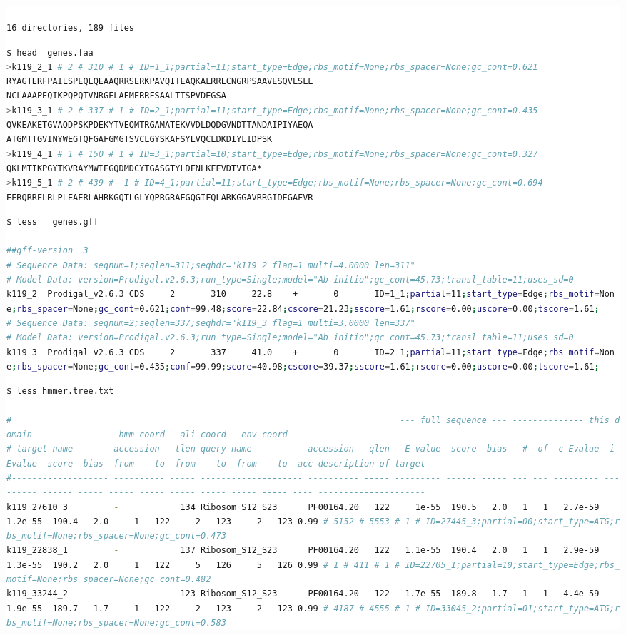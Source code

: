 ```

16 directories, 189 files

```


```bash
$ head  genes.faa 
>k119_2_1 # 2 # 310 # 1 # ID=1_1;partial=11;start_type=Edge;rbs_motif=None;rbs_spacer=None;gc_cont=0.621
RYAGTERFPAILSPEQLQEAAQRRSERKPAVQITEAQKALRRLCNGRPSAAVESQVLSLL
NCLAAAPEQIKPQPQTVNRGELAEMERRFSAALTTSPVDEGSA
>k119_3_1 # 2 # 337 # 1 # ID=2_1;partial=11;start_type=Edge;rbs_motif=None;rbs_spacer=None;gc_cont=0.435
QVKEAKETGVAQDPSKPDEKYTVEQMTRGAMATEKVVDLDQDGVNDTTANDAIPIYAEQA
ATGMTTGVINYWEGTQFGAFGMGTSVCLGYSKAFSYLVQCLDKDIYLIDPSK
>k119_4_1 # 1 # 150 # 1 # ID=3_1;partial=10;start_type=Edge;rbs_motif=None;rbs_spacer=None;gc_cont=0.327
QKLMTIKPGYTKVRAYMWIEGQDMDCYTGASGTYLDFNLKFEVDTVTGA*
>k119_5_1 # 2 # 439 # -1 # ID=4_1;partial=11;start_type=Edge;rbs_motif=None;rbs_spacer=None;gc_cont=0.694
EERQRRELRLPLEAERLAHRKGQTLGLYQPRGRAEGQGIFQLARKGGAVRRGIDEGAFVR
````

```bash
$ less   genes.gff

##gff-version  3
# Sequence Data: seqnum=1;seqlen=311;seqhdr="k119_2 flag=1 multi=4.0000 len=311"
# Model Data: version=Prodigal.v2.6.3;run_type=Single;model="Ab initio";gc_cont=45.73;transl_table=11;uses_sd=0
k119_2  Prodigal_v2.6.3 CDS     2       310     22.8    +       0       ID=1_1;partial=11;start_type=Edge;rbs_motif=None;rbs_spacer=None;gc_cont=0.621;conf=99.48;score=22.84;cscore=21.23;sscore=1.61;rscore=0.00;uscore=0.00;tscore=1.61;
# Sequence Data: seqnum=2;seqlen=337;seqhdr="k119_3 flag=1 multi=3.0000 len=337"
# Model Data: version=Prodigal.v2.6.3;run_type=Single;model="Ab initio";gc_cont=45.73;transl_table=11;uses_sd=0
k119_3  Prodigal_v2.6.3 CDS     2       337     41.0    +       0       ID=2_1;partial=11;start_type=Edge;rbs_motif=None;rbs_spacer=None;gc_cont=0.435;conf=99.99;score=40.98;cscore=39.37;sscore=1.61;rscore=0.00;uscore=0.00;tscore=1.61;
```


```bash
$ less hmmer.tree.txt

#                                                                            --- full sequence --- -------------- this domain -------------   hmm coord   ali coord   env coord
# target name        accession   tlen query name           accession   qlen   E-value  score  bias   #  of  c-Evalue  i-Evalue  score  bias  from    to  from    to  from    to  acc description of target
#------------------- ---------- ----- -------------------- ---------- ----- --------- ------ ----- --- --- --------- --------- ------ ----- ----- ----- ----- ----- ----- ----- ---- ---------------------
k119_27610_3         -            134 Ribosom_S12_S23      PF00164.20   122     1e-55  190.5   2.0   1   1   2.7e-59   1.2e-55  190.4   2.0     1   122     2   123     2   123 0.99 # 5152 # 5553 # 1 # ID=27445_3;partial=00;start_type=ATG;rbs_motif=None;rbs_spacer=None;gc_cont=0.473
k119_22838_1         -            137 Ribosom_S12_S23      PF00164.20   122   1.1e-55  190.4   2.0   1   1   2.9e-59   1.3e-55  190.2   2.0     1   122     5   126     5   126 0.99 # 1 # 411 # 1 # ID=22705_1;partial=10;start_type=Edge;rbs_motif=None;rbs_spacer=None;gc_cont=0.482
k119_33244_2         -            123 Ribosom_S12_S23      PF00164.20   122   1.7e-55  189.8   1.7   1   1   4.4e-59   1.9e-55  189.7   1.7     1   122     2   123     2   123 0.99 # 4187 # 4555 # 1 # ID=33045_2;partial=01;start_type=ATG;rbs_motif=None;rbs_spacer=None;gc_cont=0.583
```
